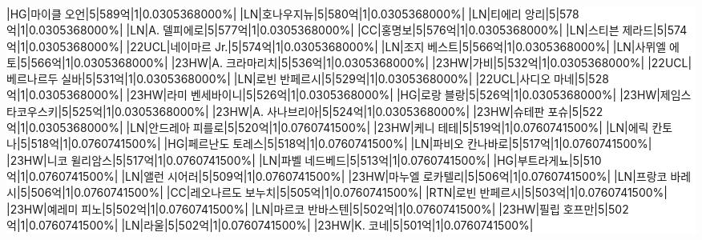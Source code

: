 |HG|마이클 오언|5|589억|1|0.0305368000%|
|LN|호나우지뉴|5|580억|1|0.0305368000%|
|LN|티에리 앙리|5|578억|1|0.0305368000%|
|LN|A. 델피에로|5|577억|1|0.0305368000%|
|CC|홍명보|5|576억|1|0.0305368000%|
|LN|스티븐 제라드|5|574억|1|0.0305368000%|
|22UCL|네이마르 Jr.|5|574억|1|0.0305368000%|
|LN|조지 베스트|5|566억|1|0.0305368000%|
|LN|사뮈엘 에토|5|566억|1|0.0305368000%|
|23HW|A. 크라마리치|5|536억|1|0.0305368000%|
|23HW|가비|5|532억|1|0.0305368000%|
|22UCL|베르나르두 실바|5|531억|1|0.0305368000%|
|LN|로빈 반페르시|5|529억|1|0.0305368000%|
|22UCL|사디오 마네|5|528억|1|0.0305368000%|
|23HW|라미 벤세바이니|5|526억|1|0.0305368000%|
|HG|로랑 블랑|5|526억|1|0.0305368000%|
|23HW|제임스 타코우스키|5|525억|1|0.0305368000%|
|23HW|A. 사나브리아|5|524억|1|0.0305368000%|
|23HW|슈테판 포슈|5|522억|1|0.0305368000%|
|LN|안드레아 피를로|5|520억|1|0.0760741500%|
|23HW|케니 테테|5|519억|1|0.0760741500%|
|LN|에릭 칸토나|5|518억|1|0.0760741500%|
|HG|페르난도 토레스|5|518억|1|0.0760741500%|
|LN|파비오 칸나바로|5|517억|1|0.0760741500%|
|23HW|니코 윌리암스|5|517억|1|0.0760741500%|
|LN|파벨 네드베드|5|513억|1|0.0760741500%|
|HG|부트라게뇨|5|510억|1|0.0760741500%|
|LN|앨런 시어러|5|509억|1|0.0760741500%|
|23HW|마누엘 로카텔리|5|506억|1|0.0760741500%|
|LN|프랑코 바레시|5|506억|1|0.0760741500%|
|CC|레오나르도 보누치|5|505억|1|0.0760741500%|
|RTN|로빈 반페르시|5|503억|1|0.0760741500%|
|23HW|예레미 피노|5|502억|1|0.0760741500%|
|LN|마르코 반바스텐|5|502억|1|0.0760741500%|
|23HW|필립 호프만|5|502억|1|0.0760741500%|
|LN|라울|5|502억|1|0.0760741500%|
|23HW|K. 코네|5|501억|1|0.0760741500%|